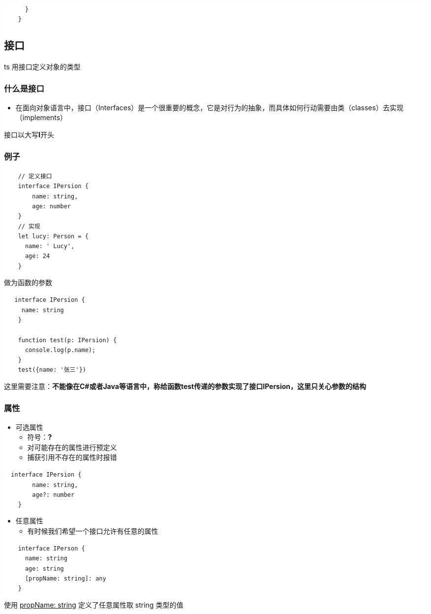 ```
      }
    }

``` 

## 接口

ts 用接口定义对象的类型

### 什么是接口

- 在面向对象语言中，接口（Interfaces）是一个很重要的概念，它是对行为的抽象，而具体如何行动需要由类（classes）去实现（implements）

接口以大写**I**开头

### 例子

```
    // 定义接口
    interface IPersion {
        name: string,
        age: number
    }
    // 实现
    let lucy: Person = {
      name: ' Lucy',
      age: 24
    }
```

做为函数的参数

```
   interface IPersion {
     name: string
    }

    function test(p: IPersion) {
      console.log(p.name);
    }
    test({name: '张三'})
```

这里需要注意：**不能像在C#或者Java等语言中，称给函数test传递的参数实现了接口IPersion，这里只关心参数的结构**

### 属性

- 可选属性
    + 符号：**?**
    + 对可能存在的属性进行预定义
    + 捕获引用不存在的属性时报错
```
  interface IPersion {
        name: string,
        age?: number
    }
```
- 任意属性
    + 有时候我们希望一个接口允许有任意的属性
```
    interface IPerson {
      name: string
      age: string
      [propName: string]: any
    }
```
使用 [propName: string] 定义了任意属性取 string 类型的值

  [propName: string]: string